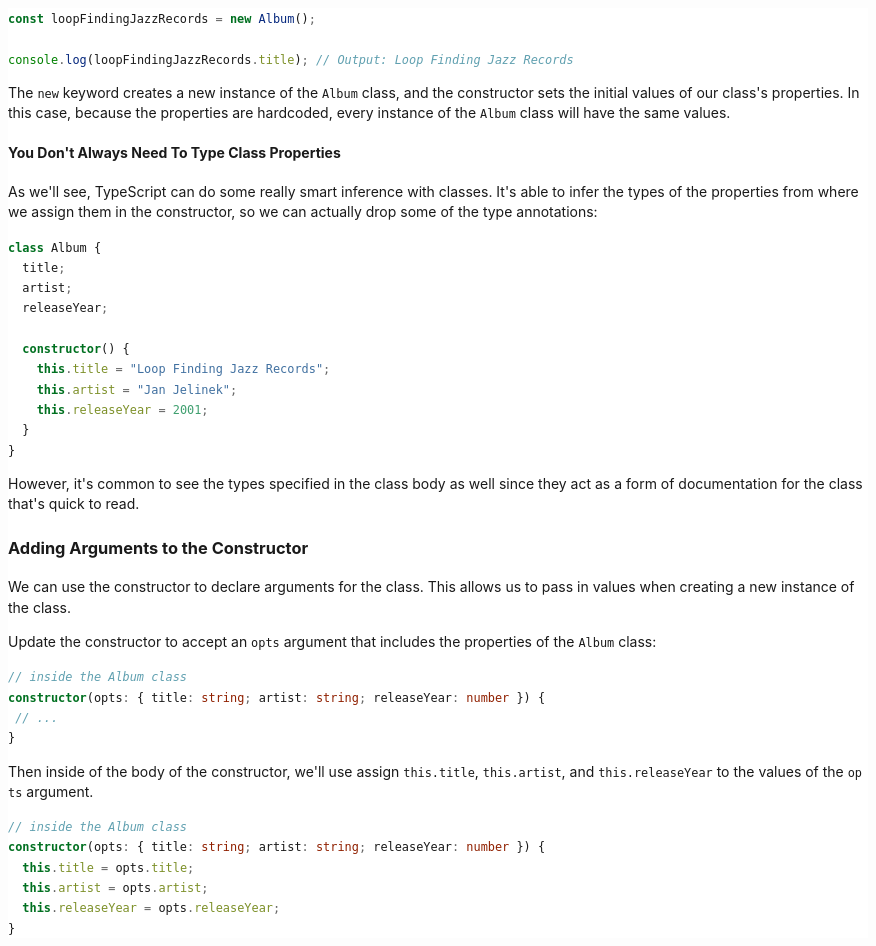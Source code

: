 ```typescript
const loopFindingJazzRecords = new Album();

console.log(loopFindingJazzRecords.title); // Output: Loop Finding Jazz Records
```

The `new` keyword creates a new instance of the `Album` class, and the constructor sets the initial values of our class's properties. In this case, because the properties are hardcoded, every instance of the `Album` class will have the same values.

#### You Don't Always Need To Type Class Properties

As we'll see, TypeScript can do some really smart inference with classes. It's able to infer the types of the properties from where we assign them in the constructor, so we can actually drop some of the type annotations:

```typescript
class Album {
  title;
  artist;
  releaseYear;

  constructor() {
    this.title = "Loop Finding Jazz Records";
    this.artist = "Jan Jelinek";
    this.releaseYear = 2001;
  }
}
```

However, it's common to see the types specified in the class body as well since they act as a form of documentation for the class that's quick to read.

### Adding Arguments to the Constructor

We can use the constructor to declare arguments for the class. This allows us to pass in values when creating a new instance of the class.

Update the constructor to accept an `opts` argument that includes the properties of the `Album` class:

```typescript
// inside the Album class
constructor(opts: { title: string; artist: string; releaseYear: number }) {
 // ...
}
```

Then inside of the body of the constructor, we'll use assign `this.title`, `this.artist`, and `this.releaseYear` to the values of the `opts` argument.

```typescript
// inside the Album class
constructor(opts: { title: string; artist: string; releaseYear: number }) {
  this.title = opts.title;
  this.artist = opts.artist;
  this.releaseYear = opts.releaseYear;
}
```
